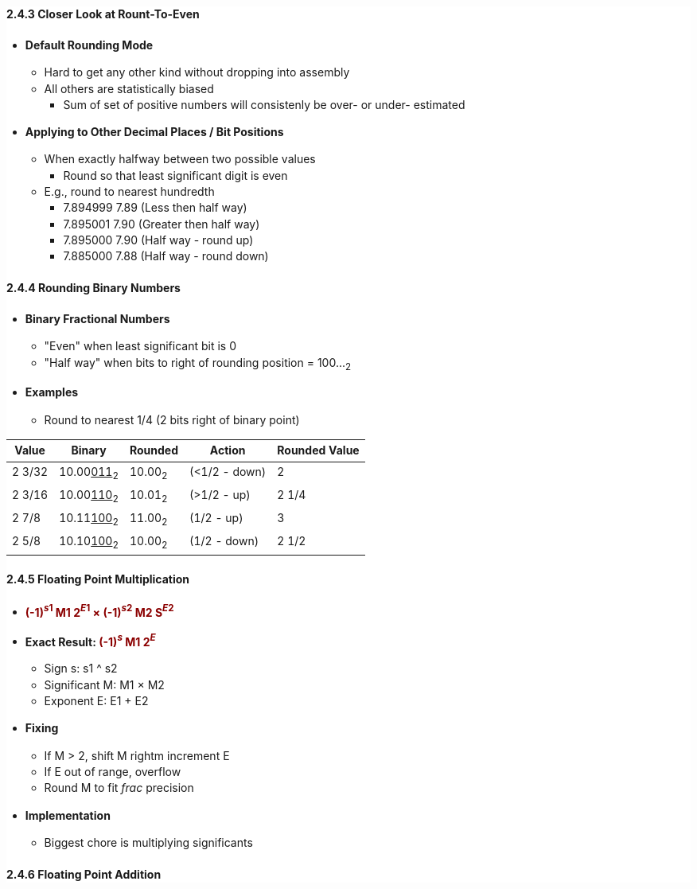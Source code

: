 #### 2.4.3 Closer Look at Rount-To-Even

- **Default Rounding Mode**

  - Hard to get any other kind without dropping into assembly
  - All others are statistically biased
    - Sum of set of positive numbers will consistenly be over- or under- estimated

- **Applying to Other Decimal Places / Bit Positions**
  - When exactly halfway between two possible values
    - Round so that least significant digit is even
  - E.g., round to nearest hundredth
    - 7.894999 7.89 (Less then half way)
    - 7.895001 7.90 (Greater then half way)
    - 7.895000 7.90 (Half way - round up)
    - 7.885000 7.88 (Half way - round down)

#### 2.4.4 Rounding Binary Numbers

- **Binary Fractional Numbers**

  - "Even" when least significant bit is 0
  - "Half way" when bits to right of rounding position = 100...$_{2}$

- **Examples**
  - Round to nearest 1/4 (2 bits right of binary point)

| Value  | Binary                    | Rounded     | Action        | Rounded Value |
| ------ | ------------------------- | ----------- | ------------- | ------------- |
| 2 3/32 | 10.00<ins>011</ins>$_{2}$ | 10.00$_{2}$ | (<1/2 - down) | 2             |
| 2 3/16 | 10.00<ins>110</ins>$_{2}$ | 10.01$_{2}$ | (>1/2 - up)   | 2 1/4         |
| 2 7/8  | 10.11<ins>100</ins>$_{2}$ | 11.00$_{2}$ | (1/2 - up)    | 3             |
| 2 5/8  | 10.10<ins>100</ins>$_{2}$ | 10.00$_{2}$ | (1/2 - down)  | 2 1/2         |

#### 2.4.5 Floating Point Multiplication

- <span style="color:DarkRed">**(-1)$^{s1}$ M1 2$^{E1}$ $\times$ (-1)$^{s2}$ M2 S$^{E2}$**</span>
- **Exact Result: <span style="color:DarkRed">(-1)$^{s}$ M1 2$^{E}$</span>**

  - Sign s: s1 ^ s2
  - Significant M: M1 $\times$ M2
  - Exponent E: E1 + E2

- **Fixing**

  - If M > 2, shift M rightm increment E
  - If E out of range, overflow
  - Round M to fit _frac_ precision

- **Implementation**
  - Biggest chore is multiplying significants

#### 2.4.6 Floating Point Addition
